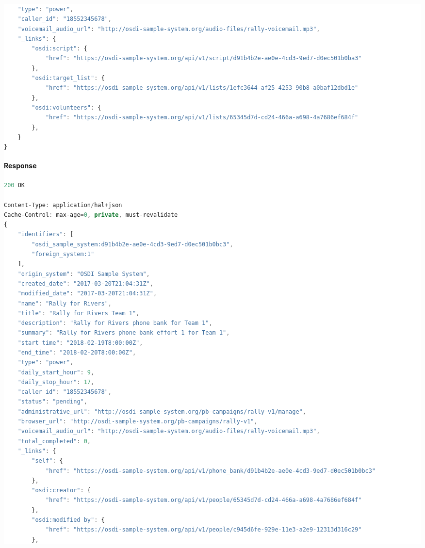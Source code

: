 ```javascript
    "type": "power",
    "caller_id": "18552345678",
    "voicemail_audio_url": "http://osdi-sample-system.org/audio-files/rally-voicemail.mp3",
    "_links": {
        "osdi:script": {
            "href": "https://osdi-sample-system.org/api/v1/script/d91b4b2e-ae0e-4cd3-9ed7-d0ec501b0ba3"
        },
        "osdi:target_list": {
            "href": "https://osdi-sample-system.org/api/v1/lists/1efc3644-af25-4253-90b8-a0baf12dbd1e"
        },
        "osdi:volunteers": {
            "href": "https://osdi-sample-system.org/api/v1/lists/65345d7d-cd24-466a-a698-4a7686ef684f"
        },
    }
}

```

#### Response

```javascript
200 OK

Content-Type: application/hal+json
Cache-Control: max-age=0, private, must-revalidate
{
    "identifiers": [
        "osdi_sample_system:d91b4b2e-ae0e-4cd3-9ed7-d0ec501b0bc3",
        "foreign_system:1"
    ],
    "origin_system": "OSDI Sample System",
    "created_date": "2017-03-20T21:04:31Z",
    "modified_date": "2017-03-20T21:04:31Z",
    "name": "Rally for Rivers",
    "title": "Rally for Rivers Team 1",
    "description": "Rally for Rivers phone bank for Team 1",
    "summary": "Rally for Rivers phone bank effort 1 for Team 1",
    "start_time": "2018-02-19T8:00:00Z",
    "end_time": "2018-02-20T8:00:00Z",
    "type": "power",
    "daily_start_hour": 9,
    "daily_stop_hour": 17,
    "caller_id": "18552345678",
    "status": "pending",
    "administrative_url": "http://osdi-sample-system.org/pb-campaigns/rally-v1/manage",
    "browser_url": "http://osdi-sample-system.org/pb-campaigns/rally-v1",
    "voicemail_audio_url": "http://osdi-sample-system.org/audio-files/rally-voicemail.mp3",
    "total_completed": 0,
    "_links": {
        "self": {
            "href": "https://osdi-sample-system.org/api/v1/phone_bank/d91b4b2e-ae0e-4cd3-9ed7-d0ec501b0bc3"
        },
        "osdi:creator": {
            "href": "https://osdi-sample-system.org/api/v1/people/65345d7d-cd24-466a-a698-4a7686ef684f"
        },
        "osdi:modified_by": {
            "href": "https://osdi-sample-system.org/api/v1/people/c945d6fe-929e-11e3-a2e9-12313d316c29"
        },
```